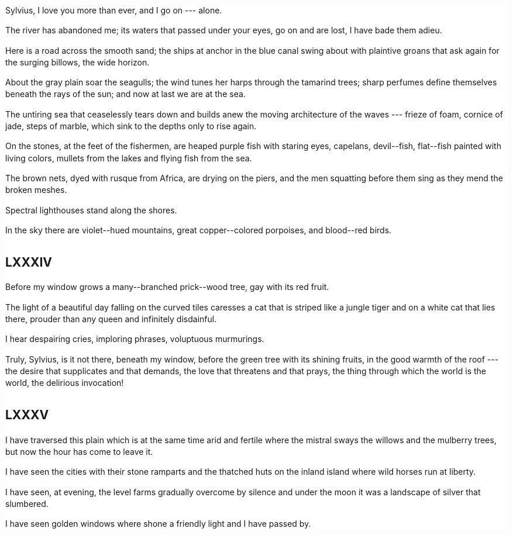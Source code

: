 Sylvius, I love you more than ever, and I go on --- alone.

The river has abandoned me; its waters that passed under your eyes, go on and are lost, 
I have bade them adieu.

Here is a road across the smooth sand; the ships at anchor in the blue canal swing 
about with plaintive groans that ask again for the surging billows, the wide horizon.

About the gray plain soar the seagulls; the wind tunes her harps through the tamarind trees; 
sharp perfumes define themselves beneath the rays of the sun; and now at last we are at the sea.

The untiring sea that ceaselessly tears down and builds anew the moving architecture of the 
waves --- frieze of foam, cornice of jade, steps of marble, which sink to the depths only 
to rise again.

On the stones, at the feet of the fishermen, are heaped purple fish with staring eyes, capelans, 
devil--fish, flat--fish painted with living colors, mullets from the lakes and flying fish from 
the sea.

The brown nets, dyed with rusque from Africa, are drying on the piers, and the men 
squatting before them sing as they mend the broken meshes.

Spectral lighthouses stand along the shores.

In the sky there are violet--hued mountains, great copper--colored porpoises, and blood--red 
birds.

## LXXXIV

Before my window grows a many--branched prick--wood tree, gay with its red fruit.

The light of a beautiful day falling on the curved tiles caresses a cat that is striped 
like a jungle tiger and on a white cat that lies there, prouder than any queen and 
infinitely disdainful.

I hear despairing cries, imploring phrases, voluptuous murmurings.

Truly, Sylvius, is it not there, beneath my window, before the green tree with its shining 
fruits, in the good warmth of the roof --- the desire that supplicates and that demands, 
the love that threatens and that prays, the thing through which the world is the world, 
the delirious invocation!

## LXXXV

I have traversed this plain which is at the same time arid and fertile where the mistral sways the willows 
and the mulberry trees, but now the hour has come to leave it.

I have seen the cities with their stone ramparts and the thatched huts on the inland island where wild 
horses run at liberty.

I have seen, at evening, the level farms gradually overcome by silence and under the moon 
it was a landscape of silver that slumbered.

I have seen golden windows where shone a friendly light and I have passed by.
